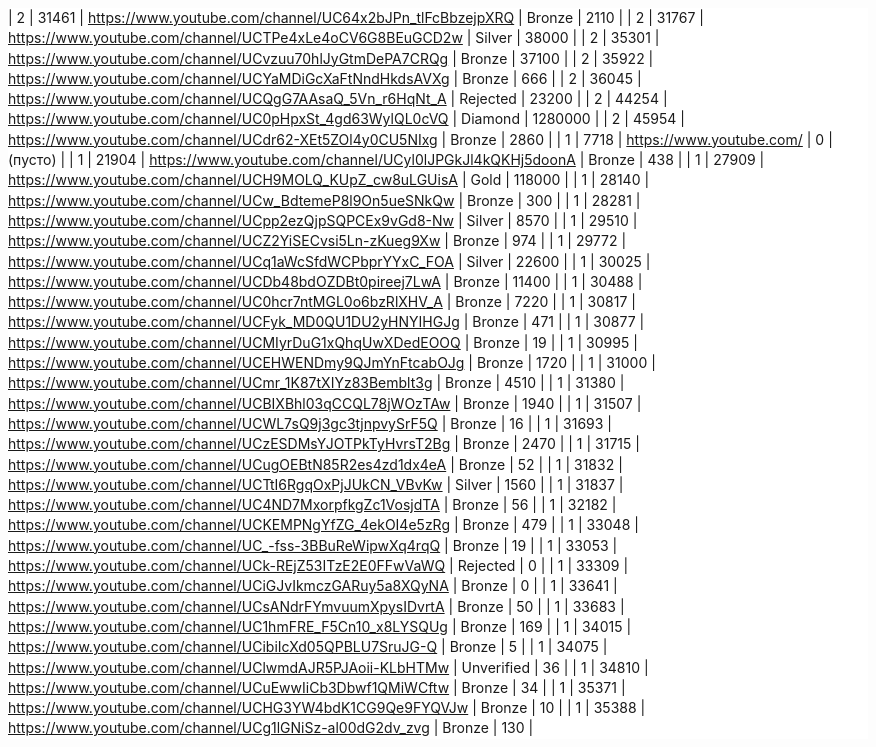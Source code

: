 | 2 | 31461 | https://www.youtube.com/channel/UC64x2bJPn_tlFcBbzejpXRQ | Bronze | 2110 |
| 2 | 31767 | https://www.youtube.com/channel/UCTPe4xLe4oCV6G8BEuGCD2w | Silver | 38000 |
| 2 | 35301 | https://www.youtube.com/channel/UCvzuu70hlJyGtmDePA7CRQg | Bronze | 37100 |
| 2 | 35922 | https://www.youtube.com/channel/UCYaMDiGcXaFtNndHkdsAVXg | Bronze | 666 |
| 2 | 36045 | https://www.youtube.com/channel/UCQgG7AAsaQ_5Vn_r6HqNt_A | Rejected | 23200 |
| 2 | 44254 | https://www.youtube.com/channel/UC0pHpxSt_4gd63WylQL0cVQ | Diamond | 1280000 |
| 2 | 45954 | https://www.youtube.com/channel/UCdr62-XEt5ZOl4y0CU5NIxg | Bronze | 2860 |
| 1 | 7718 | https://www.youtube.com/ | 0 | (пусто) |
| 1 | 21904 | https://www.youtube.com/channel/UCyl0lJPGkJl4kQKHj5doonA | Bronze | 438 |
| 1 | 27909 | https://www.youtube.com/channel/UCH9MOLQ_KUpZ_cw8uLGUisA | Gold | 118000 |
| 1 | 28140 | https://www.youtube.com/channel/UCw_BdtemeP8l9On5ueSNkQw | Bronze | 300 |
| 1 | 28281 | https://www.youtube.com/channel/UCpp2ezQjpSQPCEx9vGd8-Nw | Silver | 8570 |
| 1 | 29510 | https://www.youtube.com/channel/UCZ2YiSECvsi5Ln-zKueg9Xw | Bronze | 974 |
| 1 | 29772 | https://www.youtube.com/channel/UCq1aWcSfdWCPbprYYxC_FOA | Silver | 22600 |
| 1 | 30025 | https://www.youtube.com/channel/UCDb48bdOZDBt0pireej7LwA | Bronze | 11400 |
| 1 | 30488 | https://www.youtube.com/channel/UC0hcr7ntMGL0o6bzRlXHV_A | Bronze | 7220 |
| 1 | 30817 | https://www.youtube.com/channel/UCFyk_MD0QU1DU2yHNYIHGJg | Bronze | 471 |
| 1 | 30877 | https://www.youtube.com/channel/UCMIyrDuG1xQhqUwXDedEOOQ | Bronze | 19 |
| 1 | 30995 | https://www.youtube.com/channel/UCEHWENDmy9QJmYnFtcabOJg | Bronze | 1720 |
| 1 | 31000 | https://www.youtube.com/channel/UCmr_1K87tXIYz83Bemblt3g | Bronze | 4510 |
| 1 | 31380 | https://www.youtube.com/channel/UCBIXBhl03qCCQL78jWOzTAw | Bronze | 1940 |
| 1 | 31507 | https://www.youtube.com/channel/UCWL7sQ9j3gc3tjnpvySrF5Q | Bronze | 16 |
| 1 | 31693 | https://www.youtube.com/channel/UCzESDMsYJOTPkTyHvrsT2Bg | Bronze | 2470 |
| 1 | 31715 | https://www.youtube.com/channel/UCugOEBtN85R2es4zd1dx4eA | Bronze | 52 |
| 1 | 31832 | https://www.youtube.com/channel/UCTtI6RgqOxPjJUkCN_VBvKw | Silver | 1560 |
| 1 | 31837 | https://www.youtube.com/channel/UC4ND7MxorpfkgZc1VosjdTA | Bronze | 56 |
| 1 | 32182 | https://www.youtube.com/channel/UCKEMPNgYfZG_4ekOI4e5zRg | Bronze | 479 |
| 1 | 33048 | https://www.youtube.com/channel/UC_-fss-3BBuReWipwXq4rqQ | Bronze | 19 |
| 1 | 33053 | https://www.youtube.com/channel/UCk-REjZ53ITzE2E0FFwVaWQ | Rejected | 0 |
| 1 | 33309 | https://www.youtube.com/channel/UCiGJvIkmczGARuy5a8XQyNA | Bronze | 0 |
| 1 | 33641 | https://www.youtube.com/channel/UCsANdrFYmvuumXpysIDvrtA | Bronze | 50 |
| 1 | 33683 | https://www.youtube.com/channel/UC1hmFRE_F5Cn10_x8LYSQUg | Bronze | 169 |
| 1 | 34015 | https://www.youtube.com/channel/UCibiIcXd05QPBLU7SruJG-Q | Bronze | 5 |
| 1 | 34075 | https://www.youtube.com/channel/UClwmdAJR5PJAoii-KLbHTMw | Unverified | 36 |
| 1 | 34810 | https://www.youtube.com/channel/UCuEwwIiCb3Dbwf1QMiWCftw | Bronze | 34 |
| 1 | 35371 | https://www.youtube.com/channel/UCHG3YW4bdK1CG9Qe9FYQVJw | Bronze | 10 |
| 1 | 35388 | https://www.youtube.com/channel/UCg1lGNiSz-al00dG2dv_zvg | Bronze | 130 |